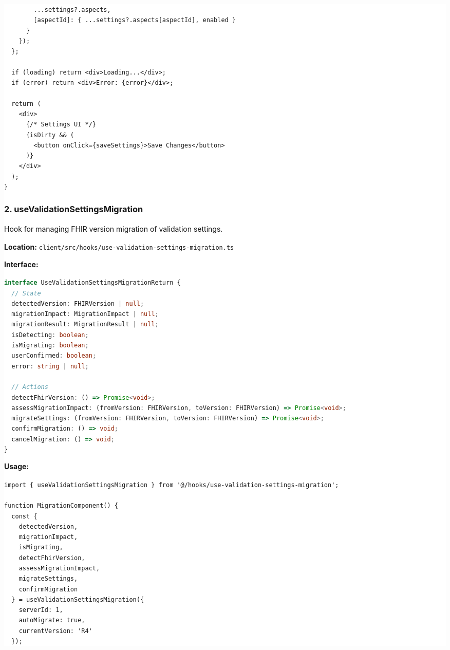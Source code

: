 ```tsx
        ...settings?.aspects,
        [aspectId]: { ...settings?.aspects[aspectId], enabled }
      }
    });
  };

  if (loading) return <div>Loading...</div>;
  if (error) return <div>Error: {error}</div>;

  return (
    <div>
      {/* Settings UI */}
      {isDirty && (
        <button onClick={saveSettings}>Save Changes</button>
      )}
    </div>
  );
}
```

### 2. useValidationSettingsMigration

Hook for managing FHIR version migration of validation settings.

**Location:** `client/src/hooks/use-validation-settings-migration.ts`

**Interface:**
```typescript
interface UseValidationSettingsMigrationReturn {
  // State
  detectedVersion: FHIRVersion | null;
  migrationImpact: MigrationImpact | null;
  migrationResult: MigrationResult | null;
  isDetecting: boolean;
  isMigrating: boolean;
  userConfirmed: boolean;
  error: string | null;
  
  // Actions
  detectFhirVersion: () => Promise<void>;
  assessMigrationImpact: (fromVersion: FHIRVersion, toVersion: FHIRVersion) => Promise<void>;
  migrateSettings: (fromVersion: FHIRVersion, toVersion: FHIRVersion) => Promise<void>;
  confirmMigration: () => void;
  cancelMigration: () => void;
}
```

**Usage:**
```tsx
import { useValidationSettingsMigration } from '@/hooks/use-validation-settings-migration';

function MigrationComponent() {
  const {
    detectedVersion,
    migrationImpact,
    isMigrating,
    detectFhirVersion,
    assessMigrationImpact,
    migrateSettings,
    confirmMigration
  } = useValidationSettingsMigration({ 
    serverId: 1, 
    autoMigrate: true,
    currentVersion: 'R4'
  });
```